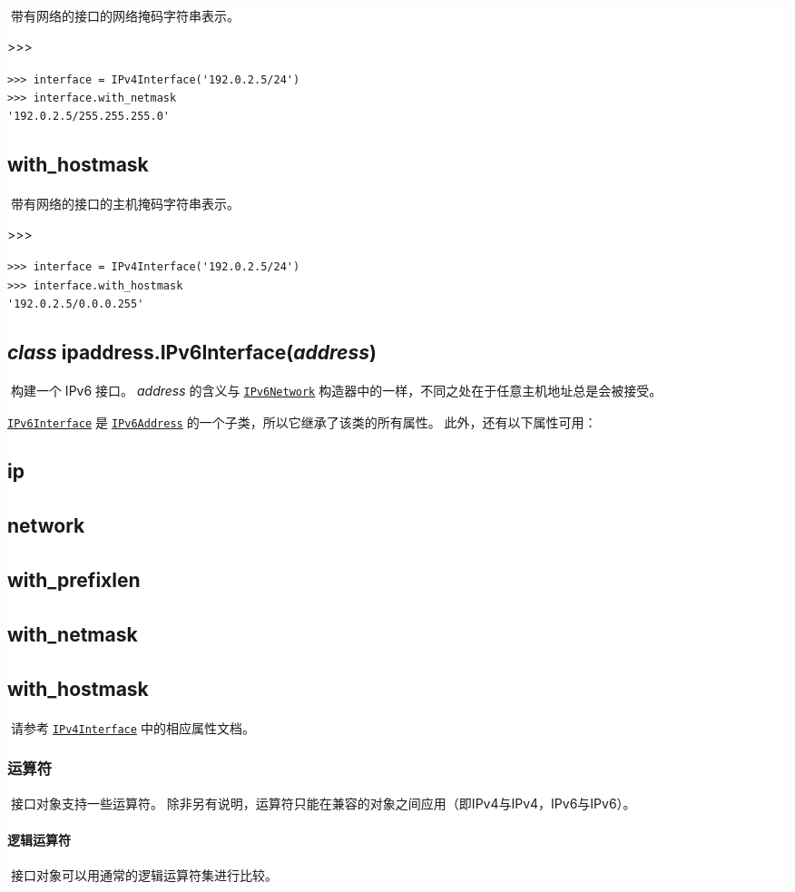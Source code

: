 ​	带有网络的接口的网络掩码字符串表示。

\>>>

```
>>> interface = IPv4Interface('192.0.2.5/24')
>>> interface.with_netmask
'192.0.2.5/255.255.255.0'
```

## **with_hostmask**

​	带有网络的接口的主机掩码字符串表示。

\>>>

```
>>> interface = IPv4Interface('192.0.2.5/24')
>>> interface.with_hostmask
'192.0.2.5/0.0.0.255'
```

## *class* ipaddress.**IPv6Interface**(*address*)

​	构建一个 IPv6 接口。 *address* 的含义与 [`IPv6Network`](https://docs.python.org/zh-cn/3.13/library/ipaddress.html#ipaddress.IPv6Network) 构造器中的一样，不同之处在于任意主机地址总是会被接受。

[`IPv6Interface`](https://docs.python.org/zh-cn/3.13/library/ipaddress.html#ipaddress.IPv6Interface) 是 [`IPv6Address`](https://docs.python.org/zh-cn/3.13/library/ipaddress.html#ipaddress.IPv6Address) 的一个子类，所以它继承了该类的所有属性。 此外，还有以下属性可用：

## **ip**

## **network**

## **with_prefixlen**

## **with_netmask**

## **with_hostmask**

​	请参考 [`IPv4Interface`](https://docs.python.org/zh-cn/3.13/library/ipaddress.html#ipaddress.IPv4Interface) 中的相应属性文档。

### 运算符

​	接口对象支持一些运算符。 除非另有说明，运算符只能在兼容的对象之间应用（即IPv4与IPv4，IPv6与IPv6）。

#### 逻辑运算符

​	接口对象可以用通常的逻辑运算符集进行比较。
